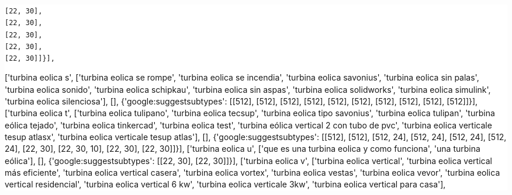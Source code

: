    [22, 30],
    [22, 30],
    [22, 30],
    [22, 30],
    [22, 30]]}],
 ['turbina eolica  s',
  ['turbina eolica se rompe',
   'turbina eolica se incendia',
   'turbina eolica savonius',
   'turbina eolica sin palas',
   'turbina eolica sonido',
   'turbina eolica schipkau',
   'turbina eolica sin aspas',
   'turbina eolica solidworks',
   'turbina eolica simulink',
   'turbina eolica silenciosa'],
  [],
  {'google:suggestsubtypes': [[512],
    [512],
    [512],
    [512],
    [512],
    [512],
    [512],
    [512],
    [512],
    [512]]}],
 ['turbina eolica  t',
  ['turbina eolica tulipano',
   'turbina eolica tecsup',
   'turbina eolica tipo savonius',
   'turbina eolica tulipan',
   'turbina eólica tejado',
   'turbina eolica tinkercad',
   'turbina eolica test',
   'turbina eólica vertical 2 con tubo de pvc',
   'turbina eolica verticale tesup atlasx',
   'turbina eolica verticale tesup atlas'],
  [],
  {'google:suggestsubtypes': [[512],
    [512],
    [512, 24],
    [512, 24],
    [512, 24],
    [512, 24],
    [22, 30],
    [22, 30, 10],
    [22, 30],
    [22, 30]]}],
 ['turbina eolica  u',
  ['que es una turbina eolica y como funciona', 'una turbina eólica'],
  [],
  {'google:suggestsubtypes': [[22, 30], [22, 30]]}],
 ['turbina eolica  v',
  ['turbina eolica vertical',
   'turbina eolica vertical más eficiente',
   'turbina eolica vertical casera',
   'turbina eolica vortex',
   'turbina eolica vestas',
   'turbina eolica vevor',
   'turbina eolica vertical residencial',
   'turbina eolica vertical 6 kw',
   'turbina eolica verticale 3kw',
   'turbina eolica vertical para casa'],